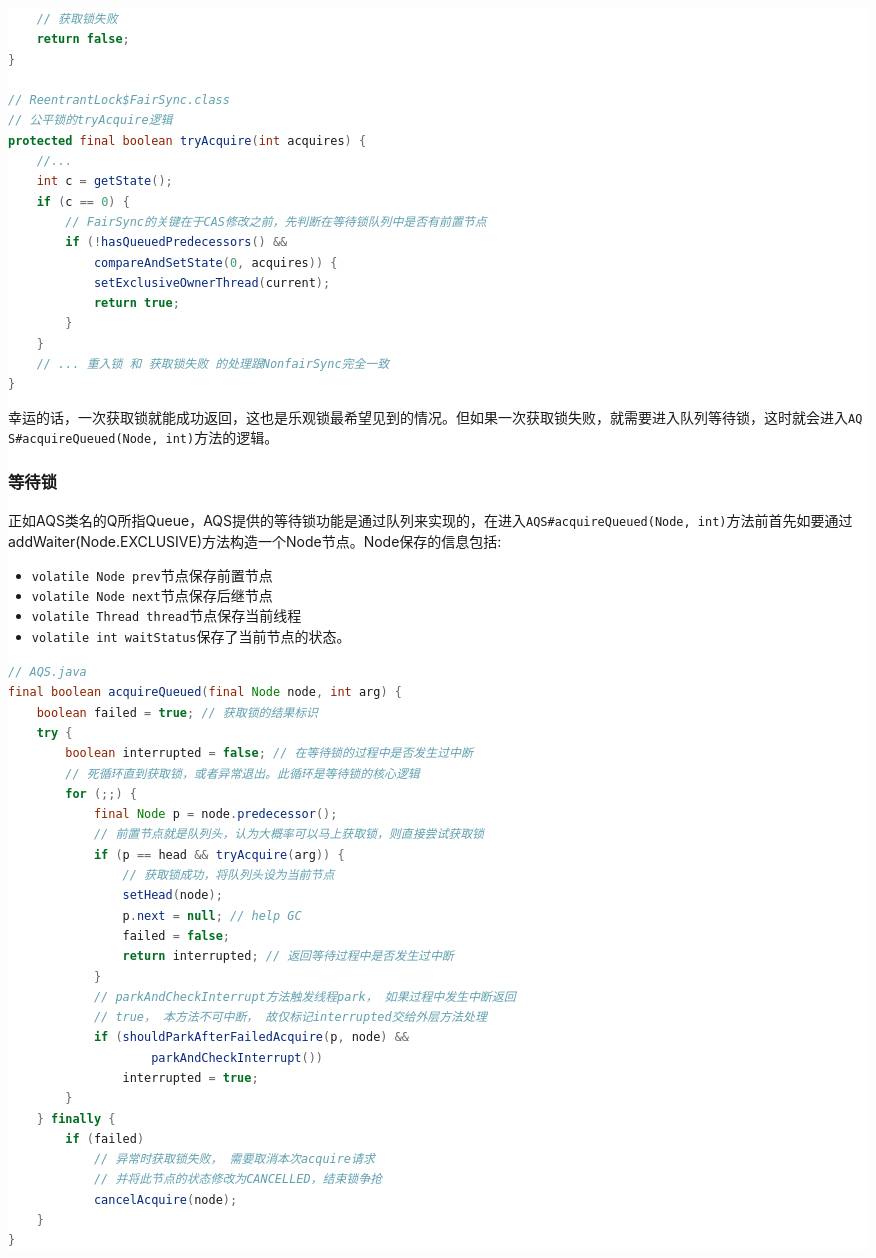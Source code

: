```java
    // 获取锁失败
    return false;
}

// ReentrantLock$FairSync.class
// 公平锁的tryAcquire逻辑
protected final boolean tryAcquire(int acquires) {
    //...
    int c = getState();
    if (c == 0) {
        // FairSync的关键在于CAS修改之前，先判断在等待锁队列中是否有前置节点
        if (!hasQueuedPredecessors() && 
            compareAndSetState(0, acquires)) {
            setExclusiveOwnerThread(current);
            return true;
        }
    }
    // ... 重入锁 和 获取锁失败 的处理跟NonfairSync完全一致
}
```

幸运的话，一次获取锁就能成功返回，这也是乐观锁最希望见到的情况。但如果一次获取锁失败，就需要进入队列等待锁，这时就会进入`AQS#acquireQueued(Node, int)`方法的逻辑。



### 等待锁

正如AQS类名的Q所指Queue，AQS提供的等待锁功能是通过队列来实现的，在进入`AQS#acquireQueued(Node, int)`方法前首先如要通过addWaiter(Node.EXCLUSIVE)方法构造一个Node节点。Node保存的信息包括:

- `volatile Node prev`节点保存前置节点
- `volatile Node next`节点保存后继节点
- `volatile Thread thread`节点保存当前线程
- `volatile int waitStatus`保存了当前节点的状态。 

```java
// AQS.java
final boolean acquireQueued(final Node node, int arg) {
    boolean failed = true; // 获取锁的结果标识
    try {
        boolean interrupted = false; // 在等待锁的过程中是否发生过中断
        // 死循环直到获取锁，或者异常退出。此循环是等待锁的核心逻辑
        for (;;) {
            final Node p = node.predecessor();
            // 前置节点就是队列头，认为大概率可以马上获取锁，则直接尝试获取锁
            if (p == head && tryAcquire(arg)) {
                // 获取锁成功，将队列头设为当前节点
                setHead(node);
                p.next = null; // help GC
                failed = false;
                return interrupted; // 返回等待过程中是否发生过中断
            }
            // parkAndCheckInterrupt方法触发线程park， 如果过程中发生中断返回
            // true， 本方法不可中断， 故仅标记interrupted交给外层方法处理
            if (shouldParkAfterFailedAcquire(p, node) &&
                    parkAndCheckInterrupt())
                interrupted = true;
        }
    } finally {
        if (failed) 
            // 异常时获取锁失败， 需要取消本次acquire请求
            // 并将此节点的状态修改为CANCELLED，结束锁争抢
            cancelAcquire(node);
    }
}

```